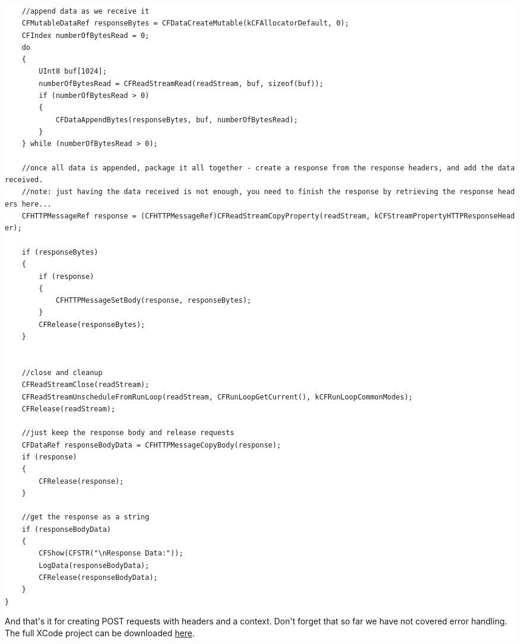 	    //append data as we receive it
	    CFMutableDataRef responseBytes = CFDataCreateMutable(kCFAllocatorDefault, 0);
	    CFIndex numberOfBytesRead = 0;
	    do
	    {
	        UInt8 buf[1024];
	        numberOfBytesRead = CFReadStreamRead(readStream, buf, sizeof(buf));
	        if (numberOfBytesRead > 0)
	        {
	            CFDataAppendBytes(responseBytes, buf, numberOfBytesRead);
	        }
	    } while (numberOfBytesRead > 0);
	    
	    //once all data is appended, package it all together - create a response from the response headers, and add the data received.
	    //note: just having the data received is not enough, you need to finish the response by retrieving the response headers here...
	    CFHTTPMessageRef response = (CFHTTPMessageRef)CFReadStreamCopyProperty(readStream, kCFStreamPropertyHTTPResponseHeader);
	    
	    if (responseBytes)
	    {
	        if (response)
	        {
	            CFHTTPMessageSetBody(response, responseBytes);
	        }
	        CFRelease(responseBytes);
	    }
	    
	    
	    //close and cleanup
	    CFReadStreamClose(readStream);
	    CFReadStreamUnscheduleFromRunLoop(readStream, CFRunLoopGetCurrent(), kCFRunLoopCommonModes);
	    CFRelease(readStream);
	    
	    //just keep the response body and release requests
	    CFDataRef responseBodyData = CFHTTPMessageCopyBody(response);
	    if (response)
	    {
	        CFRelease(response);
	    }
	    
	    //get the response as a string
	    if (responseBodyData)
	    {
	        CFShow(CFSTR("\nResponse Data:"));
	        LogData(responseBodyData);
	        CFRelease(responseBodyData);
	    }
	}
	
And that's it for creating POST requests with headers and a context. Don't forget that so far we have not covered error handling. The full XCode project can be downloaded [here](https://github.com/CollinBStuart/CFNetworkPostRequest).
